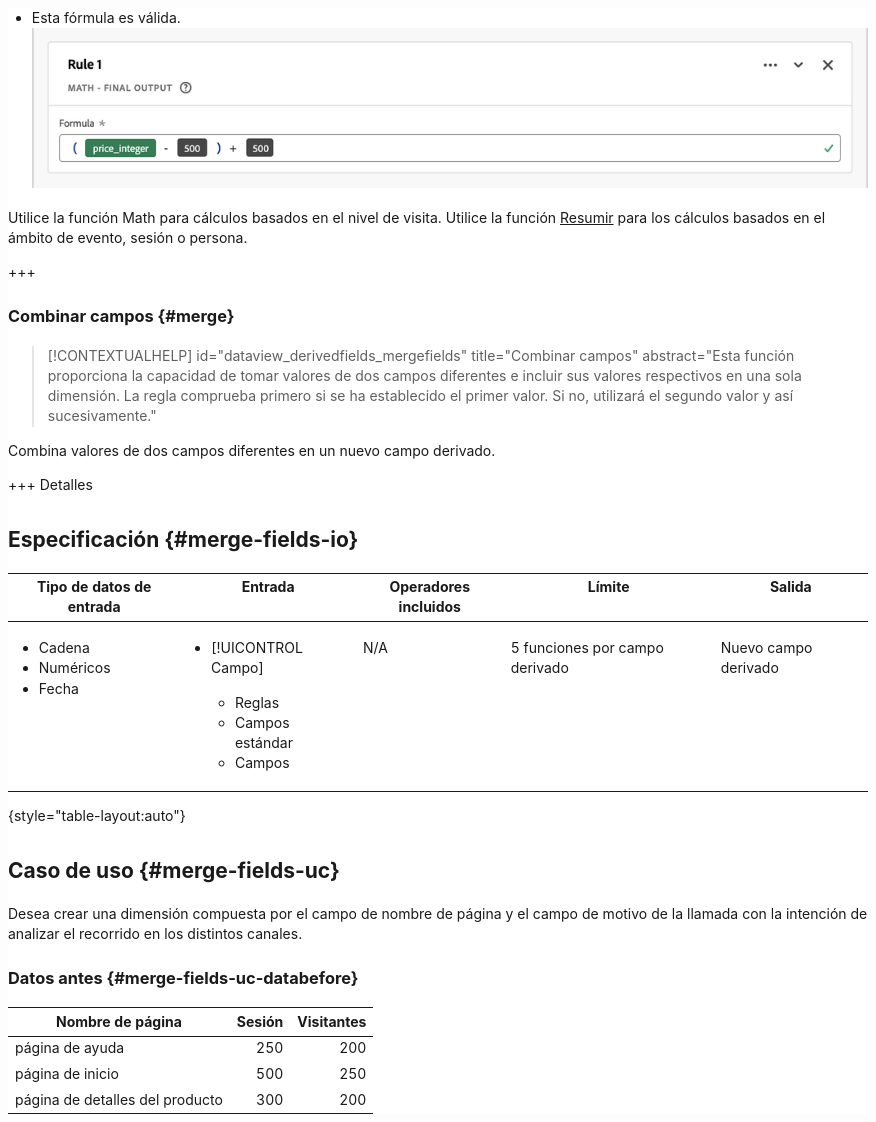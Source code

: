    - Esta fórmula es válida.
     ![Más información matemática 5](assets/math-more-info-5.png)

Utilice la función Math para cálculos basados en el nivel de visita. Utilice la función [Resumir](#summarize) para los cálculos basados en el ámbito de evento, sesión o persona.

+++




### Combinar campos {#merge}

>[!CONTEXTUALHELP]
>id="dataview_derivedfields_mergefields"
>title="Combinar campos"
>abstract="Esta función proporciona la capacidad de tomar valores de dos campos diferentes e incluir sus valores respectivos en una sola dimensión. La regla comprueba primero si se ha establecido el primer valor. Si no, utilizará el segundo valor y así sucesivamente."


Combina valores de dos campos diferentes en un nuevo campo derivado.

+++ Detalles

## Especificación {#merge-fields-io}

| Tipo de datos de entrada | Entrada | Operadores incluidos | Límite | Salida |
|---|---|---|---|---|
| <ul><li>Cadena</li><li>Numéricos</li><li>Fecha</li></ul> | <ul><li>[!UICONTROL Campo]</li><ul><li>Reglas</li><li>Campos estándar</li><li>Campos</li></ul> | <p>N/A</p> | <p>5 funciones por campo derivado</p> | <p>Nuevo campo derivado</p> |

{style="table-layout:auto"}

## Caso de uso {#merge-fields-uc}

Desea crear una dimensión compuesta por el campo de nombre de página y el campo de motivo de la llamada con la intención de analizar el recorrido en los distintos canales.

### Datos antes {#merge-fields-uc-databefore}

| Nombre de página | Sesión | Visitantes |
|---|--:|--:|
| página de ayuda | 250 | 200 |
| página de inicio | 500 | 250 |
| página de detalles del producto | 300 | 200 |
